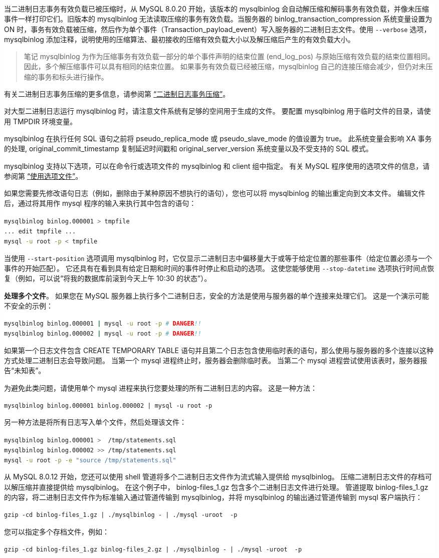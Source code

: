 当二进制日志事务有效负载已被压缩时，从 MySQL 8.0.20 开始，该版本的 mysqlbinlog 会自动解压缩和解码事务有效负载，并像未压缩事件一样打印它们。旧版本的 mysqlbinlog 无法读取压缩的事务有效负载。当服务器的 binlog_transaction_compression 系统变量设置为 ON 时，事务有效负载被压缩，然后作为单个事件（Transaction_payload_event）写入服务器的二进制日志文件。使用 `--verbose` 选项，mysqlbinlog 添加注释，说明使用的压缩算法、最初接收的压缩有效负载大小以及解压缩后产生的有效负载大小。

> 笔记
mysqlbinlog 为作为压缩事务有效负载一部分的单个事件声明的结束位置 (end_log_pos) 与原始压缩有效负载的结束位置相同。 因此，多个解压缩事件可以具有相同的结束位置。
如果事务有效负载已经被压缩，mysqlbinlog 自己的连接压缩会减少，但仍对未压缩的事务和标头进行操作。

有关二进制日志事务压缩的更多信息，请参阅第 [“二进制日志事务压缩”](https://dev.mysql.com/doc/refman/8.0/en/binary-log-transaction-compression.html)。

对大型二进制日志运行 mysqlbinlog 时，请注意文件系统有足够的空间用于生成的文件。 要配置 mysqlbinlog 用于临时文件的目录，请使用 TMPDIR 环境变量。

mysqlbinlog 在执行任何 SQL 语句之前将 pseudo_replica_mode 或 pseudo_slave_mode 的值设置为 true。 此系统变量会影响 XA 事务的处理, original_commit_timestamp 复制延迟时间戳和 original_server_version 系统变量以及不受支持的 SQL 模式。

mysqlbinlog 支持以下选项，可以在命令行或选项文件的 mysqlbinlog 和 client 组中指定。 有关 MySQL 程序使用的选项文件的信息，请参阅第 [“使用选项文件”](https://dev.mysql.com/doc/refman/8.0/en/option-files.html)。

如果您需要先修改语句日志（例如，删除由于某种原因不想执行的语句），您也可以将 mysqlbinlog 的输出重定向到文本文件。 编辑文件后，通过将其用作 mysql 程序的输入来执行其中包含的语句：

```bash
mysqlbinlog binlog.000001 > tmpfile
... edit tmpfile ...
mysql -u root -p < tmpfile
```

当使用 `--start-position` 选项调用 mysqlbinlog 时，它仅显示二进制日志中偏移量大于或等于给定位置的那些事件（给定位置必须与一个事件的开始匹配）。 它还具有在看到具有给定日期和时间的事件时停止和启动的选项。 这使您能够使用 `--stop-datetime` 选项执行时间点恢复（例如，可以说“将我的数据库前滚到今天上午 10:30 的状态”）。

**处理多个文件**。 如果您在 MySQL 服务器上执行多个二进制日志，安全的方法是使用与服务器的单个连接来处理它们。 这是一个演示可能不安全的示例：

```bash
mysqlbinlog binlog.000001 | mysql -u root -p # DANGER!!
mysqlbinlog binlog.000002 | mysql -u root -p # DANGER!!
```

如果第一个日志文件包含 CREATE TEMPORARY TABLE 语句并且第二个日志包含使用临时表的语句，那么使用与服务器的多个连接以这种方式处理二进制日志会导致问题。 当第一个 mysql 进程终止时，服务器会删除临时表。 当第二个 mysql 进程尝试使用该表时，服务器报告“未知表”。

为避免此类问题，请使用单个 mysql 进程来执行您要处理的所有二进制日志的内容。 这是一种方法：

`mysqlbinlog binlog.000001 binlog.000002 | mysql -u root -p`

另一种方法是将所有日志写入单个文件，然后处理该文件：

```bash
mysqlbinlog binlog.000001 >  /tmp/statements.sql
mysqlbinlog binlog.000002 >> /tmp/statements.sql
mysql -u root -p -e "source /tmp/statements.sql"
```

从 MySQL 8.0.12 开始，您还可以使用 shell 管道将多个二进制日志文件作为流式输入提供给 mysqlbinlog。 压缩二进制日志文件的存档可以解压缩并直接提供给 mysqlbinlog。 在这个例子中， binlog-files_1.gz 包含多个二进制日志文件进行处理。 管道提取 binlog-files_1.gz 的内容，将二进制日志文件作为标准输入通过管道传输到 mysqlbinlog，并将 mysqlbinlog 的输出通过管道传输到 mysql 客户端执行：

`gzip -cd binlog-files_1.gz | ./mysqlbinlog - | ./mysql -uroot  -p`

您可以指定多个存档文件，例如：

`gzip -cd binlog-files_1.gz binlog-files_2.gz | ./mysqlbinlog - | ./mysql -uroot  -p`
